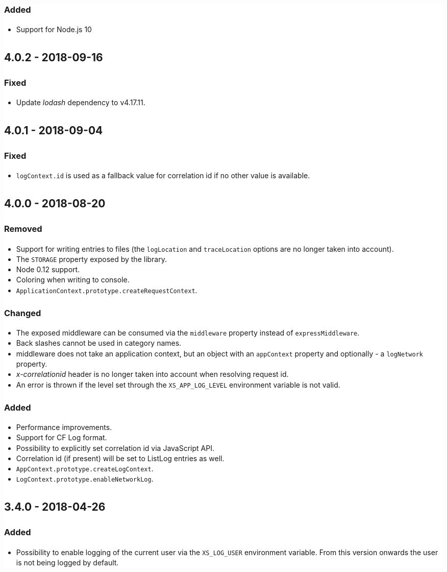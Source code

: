 ### Added
- Support for Node.js 10

## 4.0.2 - 2018-09-16

### Fixed
- Update *lodash* dependency to v4.17.11.

## 4.0.1 - 2018-09-04

### Fixed
- `logContext.id` is used as a fallback value for correlation id if no other value is available.

## 4.0.0 - 2018-08-20

### Removed
- Support for writing entries to files (the `logLocation` and `traceLocation` options are no longer taken into account).
- The `STORAGE` property exposed by the library.
- Node 0.12 support.
- Coloring when writing to console.
- `ApplicationContext.prototype.createRequestContext`.

### Changed
- The exposed middleware can be consumed via the `middleware` property instead of `expressMiddleware`.
- Back slashes cannot be used in category names.
- middleware does not take an application context, but an object with an `appContext` property
and optionally - a `logNetwork` property.
- _x-correlationid_ header is no longer taken into account when resolving request id.
- An error is thrown if the level set through the `XS_APP_LOG_LEVEL` environment variable is not valid.

### Added
- Performance improvements.
- Support for CF Log format.
- Possibility to explicitly set correlation id via JavaScript API.
- Correlation id (if present) will be set to ListLog entries as well.
- `AppContext.prototype.createLogContext`.
- `LogContext.prototype.enableNetworkLog`.

## 3.4.0 - 2018-04-26

### Added
- Possibility to enable logging of the current user via the `XS_LOG_USER` environment variable.
From this version onwards the user is not being logged by default.
